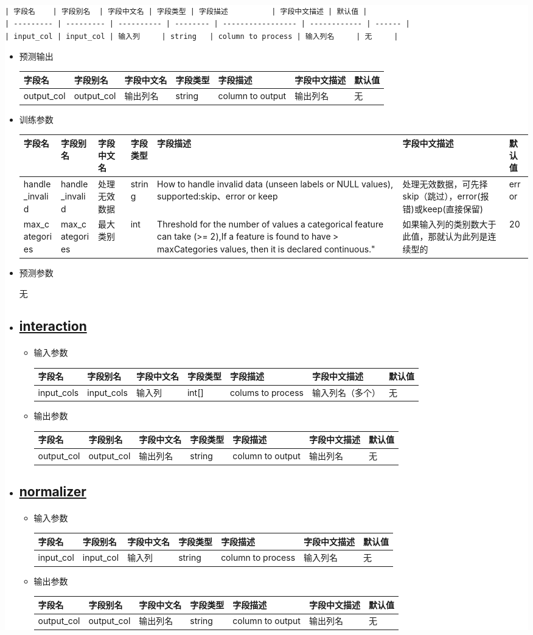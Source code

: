     

    | 字段名    | 字段别名  | 字段中文名 | 字段类型 | 字段描述          | 字段中文描述 | 默认值 |
    | --------- | --------- | ---------- | -------- | ----------------- | ------------ | ------ |
    | input_col | input_col | 输入列     | string   | column to process | 输入列名     | 无     |

  * 预测输出

    

    | 字段名     | 字段别名   | 字段中文名 | 字段类型 | 字段描述         | 字段中文描述 | 默认值 |
    | ---------- | ---------- | ---------- | -------- | ---------------- | ------------ | ------ |
    | output_col | output_col | 输出列名   | string   | column to output | 输出列名     | 无     |

  * 训练参数

    

    | 字段名         | 字段别名       | 字段中文名   | 字段类型 | 字段描述                                                     | 字段中文描述                                                 | 默认值 |
    | -------------- | -------------- | ------------ | -------- | ------------------------------------------------------------ | ------------------------------------------------------------ | ------ |
    | handle_invalid | handle_invalid | 处理无效数据 | string   | How to handle invalid data (unseen labels or NULL values), supported:skip、error or keep | 处理无效数据，可先择skip（跳过），error(报错)或keep(直接保留) | error  |
    | max_categories | max_categories | 最大类别     | int      | Threshold for the number of values a categorical feature can take (>= 2),If a feature is found to have > maxCategories values, then it is declared continuous." | 如果输入列的类别数大于此值，那就认为此列是连续型的           | 20     |

  * 预测参数

    无

* ## [interaction](http://spark.apache.org/docs/latest/ml-features.html#interaction)

  * 输入参数

    

    | 字段名     | 字段别名   | 字段中文名 | 字段类型 | 字段描述          | 字段中文描述     | 默认值 |
    | ---------- | ---------- | ---------- | -------- | ----------------- | ---------------- | ------ |
    | input_cols | input_cols | 输入列     | int[]    | colums to process | 输入列名（多个） | 无     |

  * 输出参数

    

    | 字段名     | 字段别名   | 字段中文名 | 字段类型 | 字段描述         | 字段中文描述 | 默认值 |
    | ---------- | ---------- | ---------- | -------- | ---------------- | ------------ | ------ |
    | output_col | output_col | 输出列名   | string   | column to output | 输出列名     | 无     |

* ## [normalizer](http://spark.apache.org/docs/latest/ml-features.html#normalizer)

  * 输入参数

    

    | 字段名    | 字段别名  | 字段中文名 | 字段类型 | 字段描述          | 字段中文描述 | 默认值 |
    | --------- | --------- | ---------- | -------- | ----------------- | ------------ | ------ |
    | input_col | input_col | 输入列     | string   | column to process | 输入列名     | 无     |

  * 输出参数

    

    | 字段名     | 字段别名   | 字段中文名 | 字段类型 | 字段描述         | 字段中文描述 | 默认值 |
    | ---------- | ---------- | ---------- | -------- | ---------------- | ------------ | ------ |
    | output_col | output_col | 输出列名   | string   | column to output | 输出列名     | 无     |

